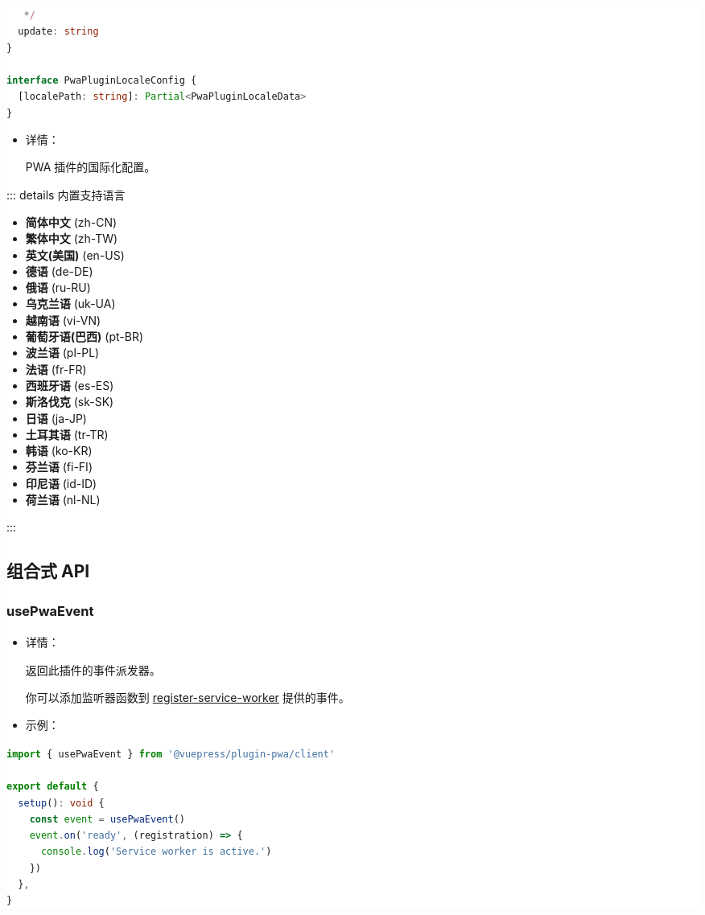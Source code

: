   ```ts
     */
    update: string
  }

  interface PwaPluginLocaleConfig {
    [localePath: string]: Partial<PwaPluginLocaleData>
  }
  ```

- 详情：

  PWA 插件的国际化配置。

::: details 内置支持语言

- **简体中文** (zh-CN)
- **繁体中文** (zh-TW)
- **英文(美国)** (en-US)
- **德语** (de-DE)
- **俄语** (ru-RU)
- **乌克兰语** (uk-UA)
- **越南语** (vi-VN)
- **葡萄牙语(巴西)** (pt-BR)
- **波兰语** (pl-PL)
- **法语** (fr-FR)
- **西班牙语** (es-ES)
- **斯洛伐克** (sk-SK)
- **日语** (ja-JP)
- **土耳其语** (tr-TR)
- **韩语** (ko-KR)
- **芬兰语** (fi-FI)
- **印尼语** (id-ID)
- **荷兰语** (nl-NL)

:::

## 组合式 API

### usePwaEvent

- 详情：

  返回此插件的事件派发器。

  你可以添加监听器函数到 [register-service-worker](https://github.com/yyx990803/register-service-worker) 提供的事件。

- 示例：

```ts
import { usePwaEvent } from '@vuepress/plugin-pwa/client'

export default {
  setup(): void {
    const event = usePwaEvent()
    event.on('ready', (registration) => {
      console.log('Service worker is active.')
    })
  },
}
```
